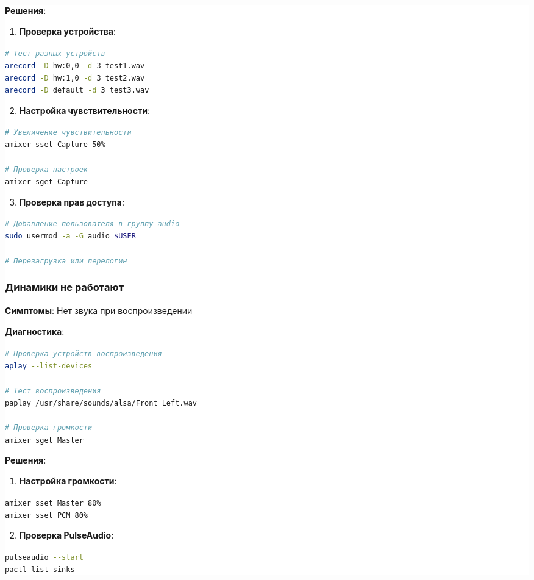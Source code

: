 **Решения**:

1. **Проверка устройства**:
```bash
# Тест разных устройств
arecord -D hw:0,0 -d 3 test1.wav
arecord -D hw:1,0 -d 3 test2.wav
arecord -D default -d 3 test3.wav
```

2. **Настройка чувствительности**:
```bash
# Увеличение чувствительности
amixer sset Capture 50%

# Проверка настроек
amixer sget Capture
```

3. **Проверка прав доступа**:
```bash
# Добавление пользователя в группу audio
sudo usermod -a -G audio $USER

# Перезагрузка или перелогин
```

### Динамики не работают

**Симптомы**: Нет звука при воспроизведении

**Диагностика**:
```bash
# Проверка устройств воспроизведения
aplay --list-devices

# Тест воспроизведения
paplay /usr/share/sounds/alsa/Front_Left.wav

# Проверка громкости
amixer sget Master
```

**Решения**:

1. **Настройка громкости**:
```bash
amixer sset Master 80%
amixer sset PCM 80%
```

2. **Проверка PulseAudio**:
```bash
pulseaudio --start
pactl list sinks
```
